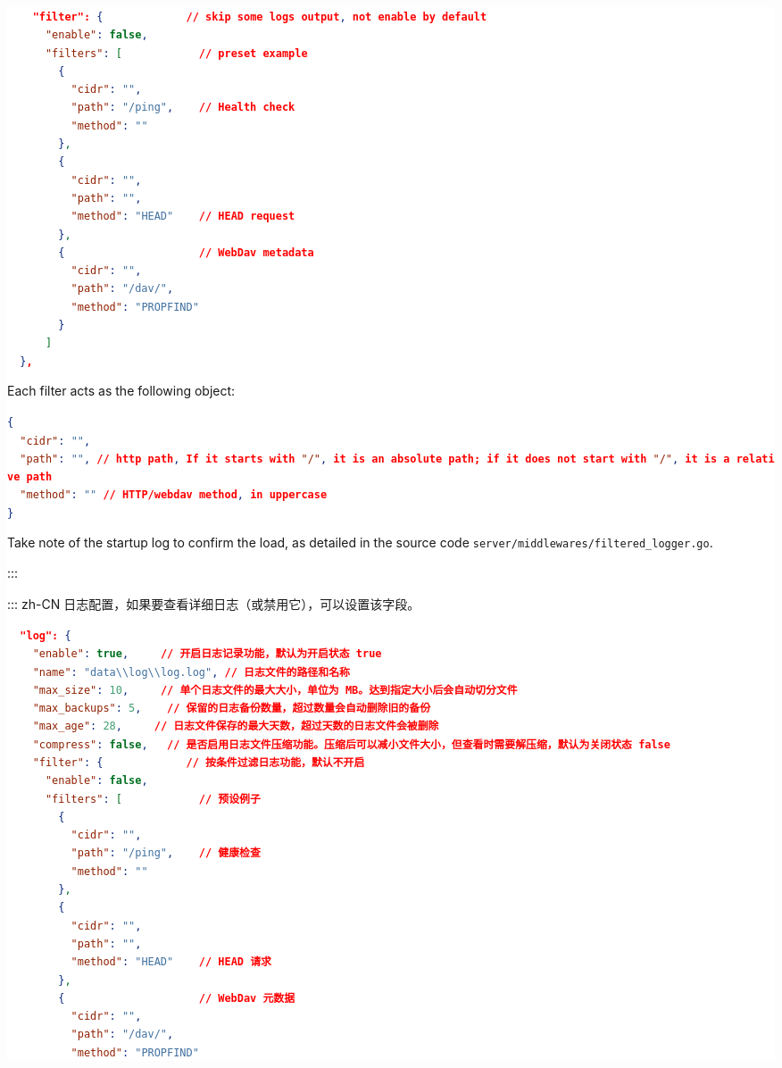 ```json
    "filter": {             // skip some logs output, not enable by default
      "enable": false,
      "filters": [            // preset example
        {
          "cidr": "",
          "path": "/ping",    // Health check
          "method": ""
        },
        {
          "cidr": "",
          "path": "",
          "method": "HEAD"    // HEAD request
        },
        {                     // WebDav metadata
          "cidr": "",
          "path": "/dav/",
          "method": "PROPFIND"
        }
      ]
  },
```

Each filter acts as the following object:

```json
{
  "cidr": "",
  "path": "", // http path, If it starts with "/", it is an absolute path; if it does not start with "/", it is a relative path
  "method": "" // HTTP/webdav method, in uppercase
}
```

Take note of the startup log to confirm the load, as detailed in the source code `server/middlewares/filtered_logger.go`.

:::

::: zh-CN
日志配置，如果要查看详细日志（或禁用它），可以设置该字段。

```json
  "log": {
    "enable": true,     // 开启日志记录功能，默认为开启状态 true
    "name": "data\\log\\log.log", // 日志文件的路径和名称
    "max_size": 10,     // 单个日志文件的最大大小，单位为 MB。达到指定大小后会自动切分文件
    "max_backups": 5,    // 保留的日志备份数量，超过数量会自动删除旧的备份
    "max_age": 28,     // 日志文件保存的最大天数，超过天数的日志文件会被删除
    "compress": false,   // 是否启用日志文件压缩功能。压缩后可以减小文件大小，但查看时需要解压缩，默认为关闭状态 false
    "filter": {             // 按条件过滤日志功能，默认不开启
      "enable": false,
      "filters": [            // 预设例子
        {
          "cidr": "",
          "path": "/ping",    // 健康检查
          "method": ""
        },
        {
          "cidr": "",
          "path": "",
          "method": "HEAD"    // HEAD 请求
        },
        {                     // WebDav 元数据
          "cidr": "",
          "path": "/dav/",
          "method": "PROPFIND"
```